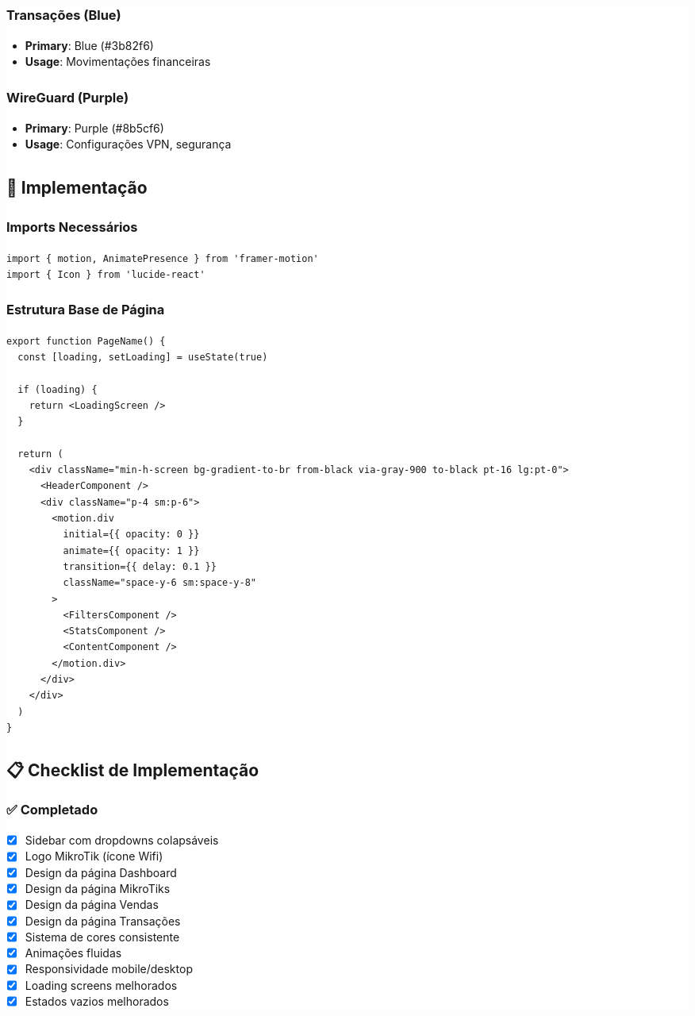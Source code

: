 ### Transações (Blue)
- **Primary**: Blue (#3b82f6)
- **Usage**: Movimentações financeiras

### WireGuard (Purple)
- **Primary**: Purple (#8b5cf6)
- **Usage**: Configurações VPN, segurança

## 🔧 Implementação

### Imports Necessários
```tsx
import { motion, AnimatePresence } from 'framer-motion'
import { Icon } from 'lucide-react'
```

### Estrutura Base de Página
```tsx
export function PageName() {
  const [loading, setLoading] = useState(true)
  
  if (loading) {
    return <LoadingScreen />
  }

  return (
    <div className="min-h-screen bg-gradient-to-br from-black via-gray-900 to-black pt-16 lg:pt-0">
      <HeaderComponent />
      <div className="p-4 sm:p-6">
        <motion.div 
          initial={{ opacity: 0 }}
          animate={{ opacity: 1 }}
          transition={{ delay: 0.1 }}
          className="space-y-6 sm:space-y-8"
        >
          <FiltersComponent />
          <StatsComponent />
          <ContentComponent />
        </motion.div>
      </div>
    </div>
  )
}
```

## 📋 Checklist de Implementação

### ✅ Completado
- [x] Sidebar com dropdowns colapsáveis
- [x] Logo MikroTik (ícone Wifi) 
- [x] Design da página Dashboard
- [x] Design da página MikroTiks
- [x] Design da página Vendas
- [x] Design da página Transações
- [x] Sistema de cores consistente
- [x] Animações fluidas
- [x] Responsividade mobile/desktop
- [x] Loading screens melhorados
- [x] Estados vazios melhorados
